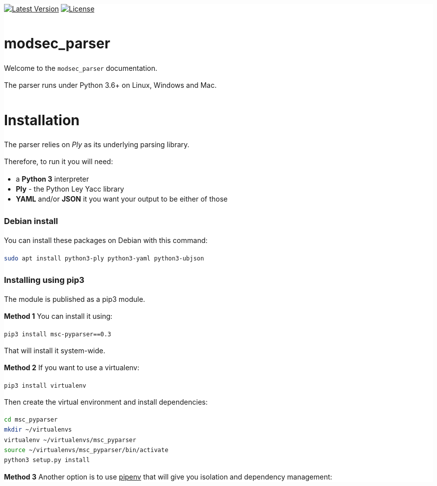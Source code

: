 [![Latest Version](https://img.shields.io/pypi/v/msc-pyparser.svg)](https://pypi.python.org/pypi/msc-pyparser)
[![License](https://img.shields.io/badge/License-GPLv3-green.svg)](https://pypi.python.org/pypi/msc-pyparser)

# modsec_parser

Welcome to the `modsec_parser` documentation.

The parser runs under Python 3.6+ on Linux, Windows and Mac.

Installation
============

The parser relies on *Ply* as its underlying parsing library.

Therefore, to run it you will need:

* a **Python 3** interpreter
* **Ply** - the Python Ley Yacc library
* **YAML** and/or **JSON** it you want your output to be either of those

### Debian install

You can install these packages on Debian with this command:

```bash
sudo apt install python3-ply python3-yaml python3-ubjson
```

### Installing using pip3

The module is published as a pip3 module.

**Method 1** You can install it using:

```
pip3 install msc-pyparser==0.3
```

That will install it system-wide.

**Method 2** If you want to use a virtualenv:

```bash
pip3 install virtualenv
```

Then create the virtual environment and install dependencies:
```bash
cd msc_pyparser
mkdir ~/virtualenvs
virtualenv ~/virtualenvs/msc_pyparser
source ~/virtualenvs/msc_pyparser/bin/activate
python3 setup.py install
```

**Method 3** Another option is to use [pipenv](https://pipenv.org) that will give you isolation and dependency management:
